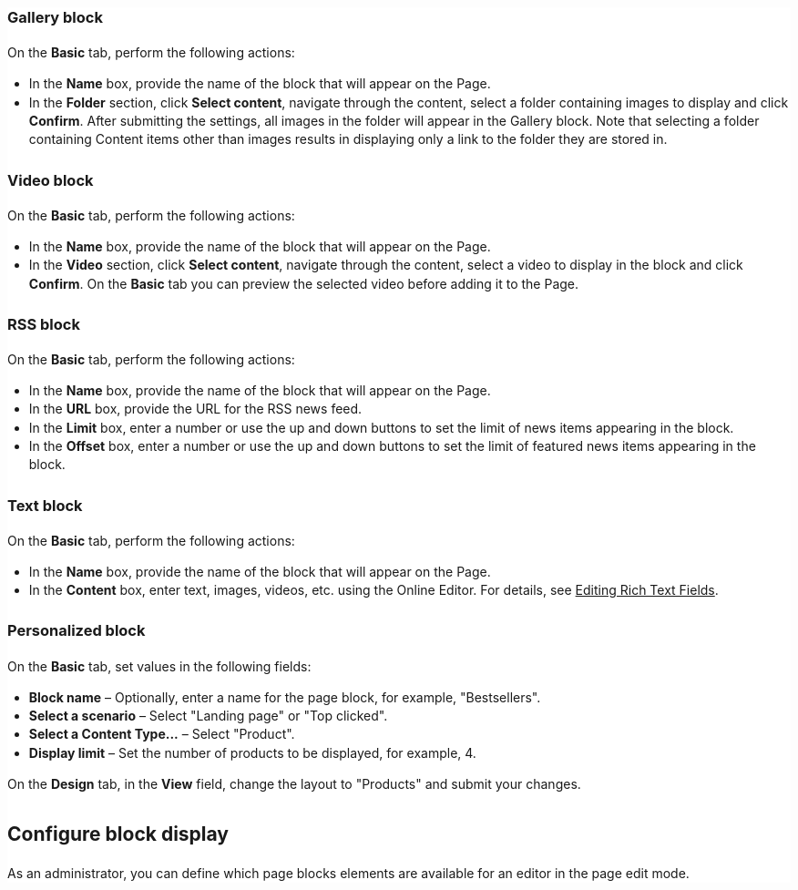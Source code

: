 ### Gallery block

On the **Basic** tab, perform the following actions:

- In the **Name** box, provide the name of the block that will appear on the Page.
- In the **Folder** section, click **Select content**, navigate through the content, select a folder containing images to display and click **Confirm**.
After submitting the settings, all images in the folder will appear in the Gallery block.
Note that selecting a folder containing Content items other than images results in displaying only a link to the folder they are stored in.

### Video block

On the **Basic** tab, perform the following actions:

- In the **Name** box, provide the name of the block that will appear on the Page.
- In the **Video** section, click **Select content**, navigate through the content, select a video to display in the block and click **Confirm**.
On the **Basic** tab you can preview the selected video before adding it to the Page.

### RSS block

On the **Basic** tab, perform the following actions:

- In the **Name** box, provide the name of the block that will appear on the Page.
- In the **URL** box, provide the URL for the RSS news feed.
- In the **Limit** box, enter a number or use the up and down buttons to set the limit of news items appearing in the block.
- In the **Offset** box, enter a number or use the up and down buttons to set the limit of featured news items appearing in the block.

### Text block

On the **Basic** tab, perform the following actions:

- In the **Name** box, provide the name of the block that will appear on the Page.
- In the **Content** box, enter text, images, videos, etc. using the Online Editor.
For details, see [Editing Rich Text Fields](../creating_content_basic.md#editing-rich-text-fields).

### Personalized block

On the **Basic** tab, set values in the following fields:

-	**Block name** – Optionally, enter a name for the page block, for example, "Bestsellers".
-	**Select a scenario** – Select "Landing page" or "Top clicked".
-	**Select a Content Type...** – Select "Product".
-	**Display limit** – Set the number of products to be displayed, for example, 4.

On the **Design** tab, in the **View** field, change the layout to "Products" and submit your changes.

## Configure block display

As an administrator, you can define which page blocks elements are available for an editor in the page edit mode.
